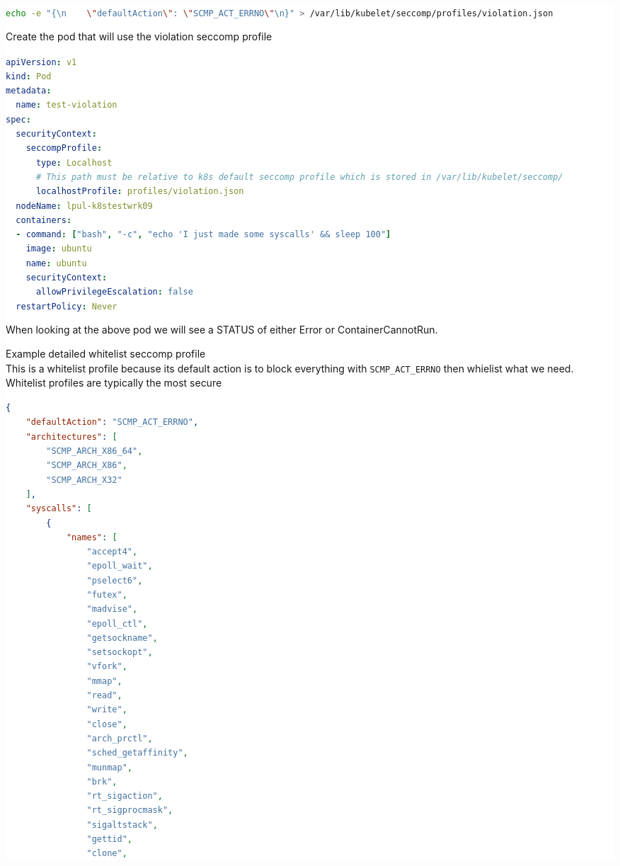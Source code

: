 ```sh
echo -e "{\n    \"defaultAction\": \"SCMP_ACT_ERRNO\"\n}" > /var/lib/kubelet/seccomp/profiles/violation.json
```
Create the pod that will use the violation seccomp profile
```yaml
apiVersion: v1
kind: Pod
metadata:
  name: test-violation
spec:
  securityContext:
    seccompProfile:
      type: Localhost
      # This path must be relative to k8s default seccomp profile which is stored in /var/lib/kubelet/seccomp/
      localhostProfile: profiles/violation.json
  nodeName: lpul-k8stestwrk09
  containers:
  - command: ["bash", "-c", "echo 'I just made some syscalls' && sleep 100"]
    image: ubuntu
    name: ubuntu
    securityContext:
      allowPrivilegeEscalation: false
  restartPolicy: Never
```
When looking at the above pod we will see a STATUS of either Error or ContainerCannotRun.

Example detailed whitelist seccomp profile  
This is a whitelist profile because its default action is to block everything with `SCMP_ACT_ERRNO` then whielist what we need.  
Whitelist profiles are typically the most secure
```json
{
    "defaultAction": "SCMP_ACT_ERRNO",
    "architectures": [
        "SCMP_ARCH_X86_64",
        "SCMP_ARCH_X86",
        "SCMP_ARCH_X32"
    ],
    "syscalls": [
        {
            "names": [
                "accept4",
                "epoll_wait",
                "pselect6",
                "futex",
                "madvise",
                "epoll_ctl",
                "getsockname",
                "setsockopt",
                "vfork",
                "mmap",
                "read",
                "write",
                "close",
                "arch_prctl",
                "sched_getaffinity",
                "munmap",
                "brk",
                "rt_sigaction",
                "rt_sigprocmask",
                "sigaltstack",
                "gettid",
                "clone",
```